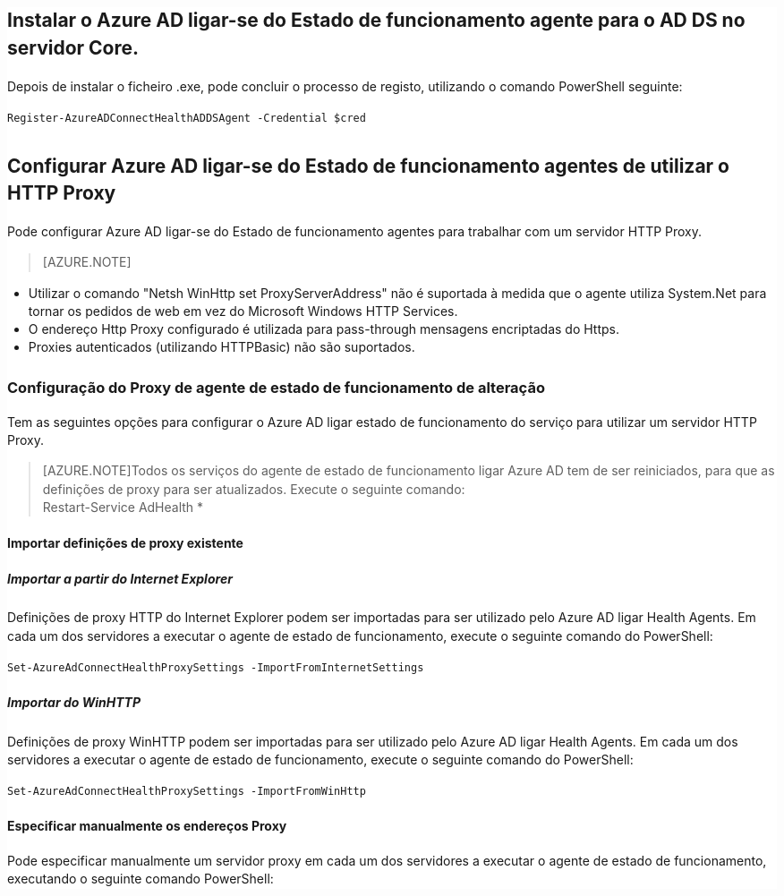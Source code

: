 ## <a name="installing-the-azure-ad-connect-health-agent-for-ad-ds-on-server-core"></a>Instalar o Azure AD ligar-se do Estado de funcionamento agente para o AD DS no servidor Core.
Depois de instalar o ficheiro .exe, pode concluir o processo de registo, utilizando o comando PowerShell seguinte:

`Register-AzureADConnectHealthADDSAgent -Credential $cred`

## <a name="configure-azure-ad-connect-health-agents-to-use-http-proxy"></a>Configurar Azure AD ligar-se do Estado de funcionamento agentes de utilizar o HTTP Proxy
Pode configurar Azure AD ligar-se do Estado de funcionamento agentes para trabalhar com um servidor HTTP Proxy.

>[AZURE.NOTE]
- Utilizar o comando "Netsh WinHttp set ProxyServerAddress" não é suportada à medida que o agente utiliza System.Net para tornar os pedidos de web em vez do Microsoft Windows HTTP Services.
- O endereço Http Proxy configurado é utilizada para pass-through mensagens encriptadas do Https.
- Proxies autenticados (utilizando HTTPBasic) não são suportados.

### <a name="change-health-agent-proxy-configuration"></a>Configuração do Proxy de agente de estado de funcionamento de alteração
Tem as seguintes opções para configurar o Azure AD ligar estado de funcionamento do serviço para utilizar um servidor HTTP Proxy.

>[AZURE.NOTE]Todos os serviços do agente de estado de funcionamento ligar Azure AD tem de ser reiniciados, para que as definições de proxy para ser atualizados. Execute o seguinte comando:<br>
Restart-Service AdHealth *

#### <a name="import-existing-proxy-settings"></a>Importar definições de proxy existente

##### <a name="import-from-internet-explorer"></a>Importar a partir do Internet Explorer
Definições de proxy HTTP do Internet Explorer podem ser importadas para ser utilizado pelo Azure AD ligar Health Agents. Em cada um dos servidores a executar o agente de estado de funcionamento, execute o seguinte comando do PowerShell:

    Set-AzureAdConnectHealthProxySettings -ImportFromInternetSettings

##### <a name="import-from-winhttp"></a>Importar do WinHTTP
Definições de proxy WinHTTP podem ser importadas para ser utilizado pelo Azure AD ligar Health Agents. Em cada um dos servidores a executar o agente de estado de funcionamento, execute o seguinte comando do PowerShell:

    Set-AzureAdConnectHealthProxySettings -ImportFromWinHttp

#### <a name="specify-proxy-addresses-manually"></a>Especificar manualmente os endereços Proxy
Pode especificar manualmente um servidor proxy em cada um dos servidores a executar o agente de estado de funcionamento, executando o seguinte comando PowerShell:


[//]: # (Start of Agent Proxy Configuration Section)